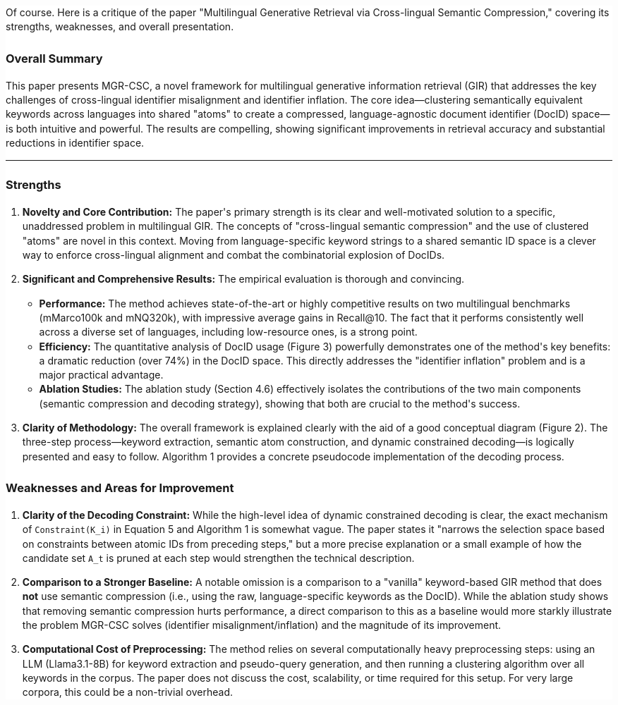 Of course. Here is a critique of the paper "Multilingual Generative Retrieval via Cross-lingual Semantic Compression," covering its strengths, weaknesses, and overall presentation.

### Overall Summary

This paper presents MGR-CSC, a novel framework for multilingual generative information retrieval (GIR) that addresses the key challenges of cross-lingual identifier misalignment and identifier inflation. The core idea—clustering semantically equivalent keywords across languages into shared "atoms" to create a compressed, language-agnostic document identifier (DocID) space—is both intuitive and powerful. The results are compelling, showing significant improvements in retrieval accuracy and substantial reductions in identifier space.

---

### Strengths

1.  **Novelty and Core Contribution:** The paper's primary strength is its clear and well-motivated solution to a specific, unaddressed problem in multilingual GIR. The concepts of "cross-lingual semantic compression" and the use of clustered "atoms" are novel in this context. Moving from language-specific keyword strings to a shared semantic ID space is a clever way to enforce cross-lingual alignment and combat the combinatorial explosion of DocIDs.

2.  **Significant and Comprehensive Results:** The empirical evaluation is thorough and convincing.
    *   **Performance:** The method achieves state-of-the-art or highly competitive results on two multilingual benchmarks (mMarco100k and mNQ320k), with impressive average gains in Recall@10. The fact that it performs consistently well across a diverse set of languages, including low-resource ones, is a strong point.
    *   **Efficiency:** The quantitative analysis of DocID usage (Figure 3) powerfully demonstrates one of the method's key benefits: a dramatic reduction (over 74%) in the DocID space. This directly addresses the "identifier inflation" problem and is a major practical advantage.
    *   **Ablation Studies:** The ablation study (Section 4.6) effectively isolates the contributions of the two main components (semantic compression and decoding strategy), showing that both are crucial to the method's success.

3.  **Clarity of Methodology:** The overall framework is explained clearly with the aid of a good conceptual diagram (Figure 2). The three-step process—keyword extraction, semantic atom construction, and dynamic constrained decoding—is logically presented and easy to follow. Algorithm 1 provides a concrete pseudocode implementation of the decoding process.

### Weaknesses and Areas for Improvement

1.  **Clarity of the Decoding Constraint:** While the high-level idea of dynamic constrained decoding is clear, the exact mechanism of `Constraint(K_i)` in Equation 5 and Algorithm 1 is somewhat vague. The paper states it "narrows the selection space based on constraints between atomic IDs from preceding steps," but a more precise explanation or a small example of how the candidate set `A_t` is pruned at each step would strengthen the technical description.

2.  **Comparison to a Stronger Baseline:** A notable omission is a comparison to a "vanilla" keyword-based GIR method that does **not** use semantic compression (i.e., using the raw, language-specific keywords as the DocID). While the ablation study shows that removing semantic compression hurts performance, a direct comparison to this as a baseline would more starkly illustrate the problem MGR-CSC solves (identifier misalignment/inflation) and the magnitude of its improvement.

3.  **Computational Cost of Preprocessing:** The method relies on several computationally heavy preprocessing steps: using an LLM (Llama3.1-8B) for keyword extraction and pseudo-query generation, and then running a clustering algorithm over all keywords in the corpus. The paper does not discuss the cost, scalability, or time required for this setup. For very large corpora, this could be a non-trivial overhead.
